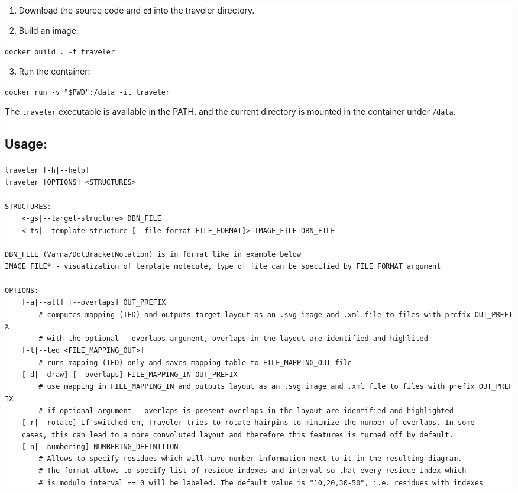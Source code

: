 1. Download the source code and `cd` into the traveler directory.

2. Build an image:

  ```
  docker build . -t traveler
  ```

3. Run the container:

  ```
  docker run -v "$PWD":/data -it traveler
  ```

The `traveler` executable is available in the PATH, and the current directory is mounted in the container under `/data`.

## Usage:
	traveler [-h|--help]
	traveler [OPTIONS] <STRUCTURES>

	STRUCTURES:
		<-gs|--target-structure> DBN_FILE
		<-ts|--template-structure [--file-format FILE_FORMAT]> IMAGE_FILE DBN_FILE

	DBN_FILE (Varna/DotBracketNotation) is in format like in example below
	IMAGE_FILE* - visualization of template molecule, type of file can be specified by FILE_FORMAT argument

	OPTIONS:
		[-a|--all] [--overlaps] OUT_PREFIX
			# computes mapping (TED) and outputs target layout as an .svg image and .xml file to files with prefix OUT_PREFIX
			# with the optional --overlaps argument, overlaps in the layout are identified and highlited
		[-t|--ted <FILE_MAPPING_OUT>]
			# runs mapping (TED) only and saves mapping table to FILE_MAPPING_OUT file
		[-d|--draw] [--overlaps] FILE_MAPPING_IN OUT_PREFIX
			# use mapping in FILE_MAPPING_IN and outputs layout as an .svg image and .xml file to files with prefix OUT_PREFIX
			# if optional argument --overlaps is present overlaps in the layout are identified and highlighted
		[-r|--rotate] If switched on, Traveler tries to rotate hairpins to minimize the number of overlaps. In some
		cases, this can lead to a more convoluted layout and therefore this features is turned off by default.
		[-n|--numbering] NUMBERING_DEFINITION
		    # Allows to specify residues which will have number information next to it in the resulting diagram.
		    # The format allows to specify list of residue indexes and interval so that every residue index which
		    # is modulo interval == 0 will be labeled. The default value is "10,20,30-50", i.e. residues with indexes